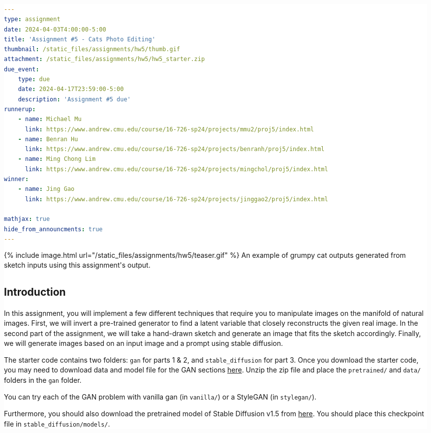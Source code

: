 ```yaml
---
type: assignment
date: 2024-04-03T4:00:00-5:00
title: 'Assignment #5 - Cats Photo Editing'
thumbnail: /static_files/assignments/hw5/thumb.gif
attachment: /static_files/assignments/hw5/hw5_starter.zip
due_event:
    type: due
    date: 2024-04-17T23:59:00-5:00
    description: 'Assignment #5 due'
runnerup:
    - name: Michael Mu
      link: https://www.andrew.cmu.edu/course/16-726-sp24/projects/mmu2/proj5/index.html
    - name: Benran Hu
      link: https://www.andrew.cmu.edu/course/16-726-sp24/projects/benranh/proj5/index.html
    - name: Ming Chong Lim
      link: https://www.andrew.cmu.edu/course/16-726-sp24/projects/mingchol/proj5/index.html
winner:
    - name: Jing Gao
      link: https://www.andrew.cmu.edu/course/16-726-sp24/projects/jinggao2/proj5/index.html

mathjax: true
hide_from_announcments: true
---
```


$$
\DeclareMathOperator{\argmin}{arg min}
\newcommand{\L}{\mathcal{L}}
\newcommand{\Latent}{\tilde{\mathbb{Z}}}
\newcommand{\R}{\mathbb{R}}
$$

{% include image.html url="/static_files/assignments/hw5/teaser.gif" %}
An example of grumpy cat outputs generated from sketch inputs using this assignment's output.

## Introduction
In this assignment, you will implement a few different techniques that require you to manipulate images on the manifold of natural images. First, we will invert a pre-trained generator to find a latent variable that closely reconstructs the given real image. In the second part of the assignment, we will take a hand-drawn sketch and generate an image that fits the sketch accordingly. Finally, we will generate images based on an input image and a prompt using stable diffusion.

The starter code contains two folders: `gan` for parts 1 & 2, and `stable_diffusion` for part 3. Once you download the starter code, you may need to download data and model file for the GAN sections [here](https://drive.google.com/file/d/1b6K26Hc6H-E0pFOe5tKpgslOshYI4cgc/view?usp=share_link). Unzip the zip file and place the `pretrained/` and `data/` folders in the `gan` folder.

You can try each of the GAN problem with vanilla gan (in `vanilla/`) or a StyleGAN (in `stylegan/`).

Furthermore, you should also download the pretrained model of Stable Diffusion v1.5 from [here](https://huggingface.co/runwayml/stable-diffusion-v1-5/resolve/main/v1-5-pruned-emaonly.ckpt). You should place this checkpoint file in `stable_diffusion/models/`. 
